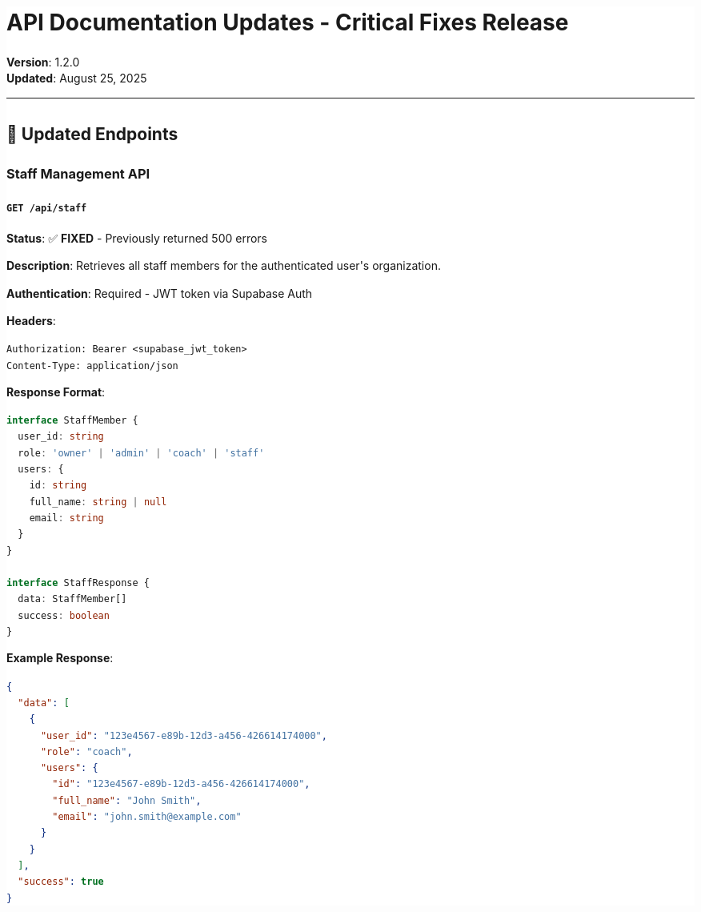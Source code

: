 # API Documentation Updates - Critical Fixes Release

**Version**: 1.2.0  
**Updated**: August 25, 2025

---

## 🔄 Updated Endpoints

### Staff Management API

#### `GET /api/staff`
**Status**: ✅ **FIXED** - Previously returned 500 errors

**Description**: Retrieves all staff members for the authenticated user's organization.

**Authentication**: Required - JWT token via Supabase Auth

**Headers**:
```http
Authorization: Bearer <supabase_jwt_token>
Content-Type: application/json
```

**Response Format**:
```typescript
interface StaffMember {
  user_id: string
  role: 'owner' | 'admin' | 'coach' | 'staff'  
  users: {
    id: string
    full_name: string | null
    email: string
  }
}

interface StaffResponse {
  data: StaffMember[]
  success: boolean
}
```

**Example Response**:
```json
{
  "data": [
    {
      "user_id": "123e4567-e89b-12d3-a456-426614174000",
      "role": "coach",
      "users": {
        "id": "123e4567-e89b-12d3-a456-426614174000", 
        "full_name": "John Smith",
        "email": "john.smith@example.com"
      }
    }
  ],
  "success": true
}
```
